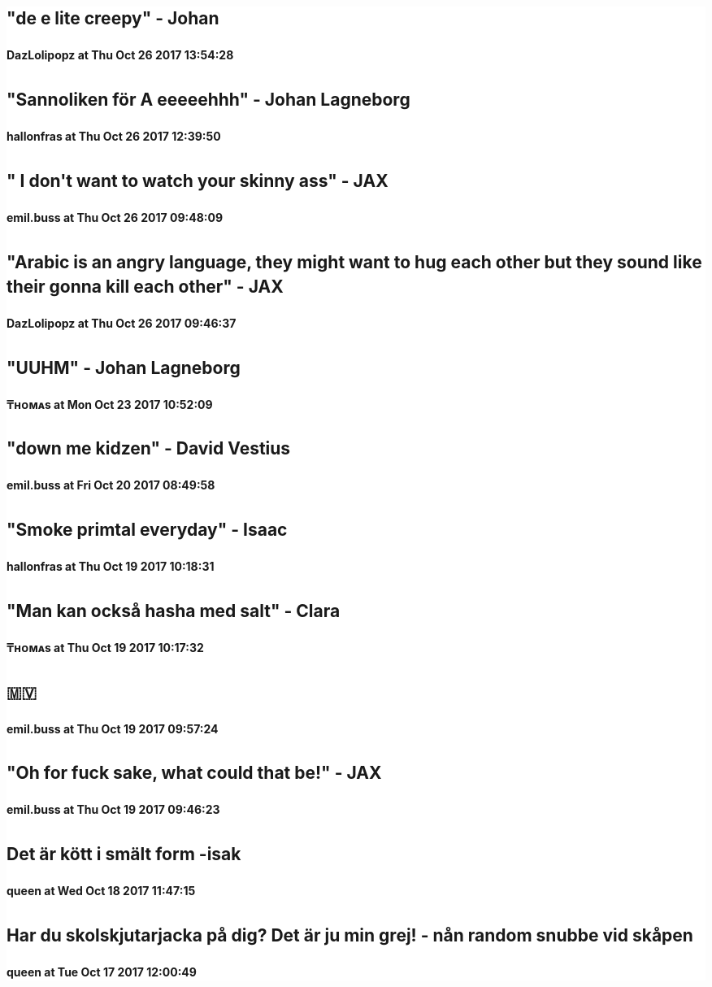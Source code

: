 ## "de e lite creepy" - Johan  
#### DazLolipopz at Thu Oct 26 2017 13:54:28  
  
## "Sannoliken för A eeeeehhh" - Johan Lagneborg  
#### hallonfras at Thu Oct 26 2017 12:39:50  
  
## " I don't want to watch your skinny ass" - JAX  
#### emil.buss at Thu Oct 26 2017 09:48:09  
  
## "Arabic is an angry language, they might want to hug each other but they sound like their gonna kill each other" - JAX  
#### DazLolipopz at Thu Oct 26 2017 09:46:37  
  
## "UUHM" - Johan  Lagneborg  
#### ₸ʜᴏᴍᴀs at Mon Oct 23 2017 10:52:09  
  
## "down me kidzen" - David Vestius  
#### emil.buss at Fri Oct 20 2017 08:49:58  
  
## "Smoke primtal everyday" - Isaac  
#### hallonfras at Thu Oct 19 2017 10:18:31  
  
## "Man kan också hasha med salt" - Clara  
#### ₸ʜᴏᴍᴀs at Thu Oct 19 2017 10:17:32  
  
## 🇲🇻  
#### emil.buss at Thu Oct 19 2017 09:57:24  
  
## "Oh for fuck sake, what could that be!" - JAX  
#### emil.buss at Thu Oct 19 2017 09:46:23  
  
## Det är kött i smält form -isak  
#### queen at Wed Oct 18 2017 11:47:15  
  
## Har du skolskjutarjacka på dig? Det är ju min grej! - nån random snubbe vid skåpen  
#### queen at Tue Oct 17 2017 12:00:49  
  